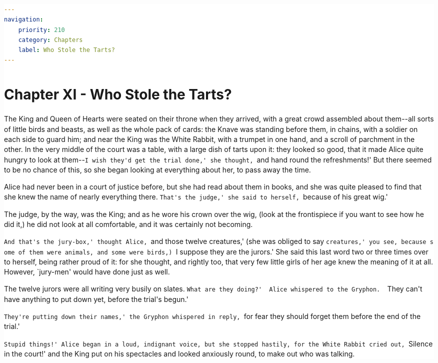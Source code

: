 ```yaml
---
navigation:
    priority: 210
    category: Chapters
    label: Who Stole the Tarts?
---
```


# Chapter XI - Who Stole the Tarts?

  The King and Queen of Hearts were seated on their throne when
they arrived, with a great crowd assembled about them--all sorts
of little birds and beasts, as well as the whole pack of cards:
the Knave was standing before them, in chains, with a soldier on
each side to guard him; and near the King was the White Rabbit,
with a trumpet in one hand, and a scroll of parchment in the
other.  In the very middle of the court was a table, with a large
dish of tarts upon it:  they looked so good, that it made Alice
quite hungry to look at them--`I wish they'd get the trial done,'
she thought, `and hand round the refreshments!'  But there seemed
to be no chance of this, so she began looking at everything about
her, to pass away the time.

  Alice had never been in a court of justice before, but she had
read about them in books, and she was quite pleased to find that
she knew the name of nearly everything there.  `That's the
judge,' she said to herself, `because of his great wig.'

  The judge, by the way, was the King; and as he wore his crown
over the wig, (look at the frontispiece if you want to see how he
did it,) he did not look at all comfortable, and it was certainly
not becoming.

  `And that's the jury-box,' thought Alice, `and those twelve
creatures,' (she was obliged to say `creatures,' you see, because
some of them were animals, and some were birds,) `I suppose they
are the jurors.'  She said this last word two or three times over
to herself, being rather proud of it:  for she thought, and
rightly too, that very few little girls of her age knew the
meaning of it at all.  However, `jury-men' would have done just
as well.

  The twelve jurors were all writing very busily on slates.
`What are they doing?'  Alice whispered to the Gryphon.  `They
can't have anything to put down yet, before the trial's begun.'

  `They're putting down their names,' the Gryphon whispered in
reply, `for fear they should forget them before the end of the
trial.'

  `Stupid things!' Alice began in a loud, indignant voice, but
she stopped hastily, for the White Rabbit cried out, `Silence in
the court!' and the King put on his spectacles and looked
anxiously round, to make out who was talking.
